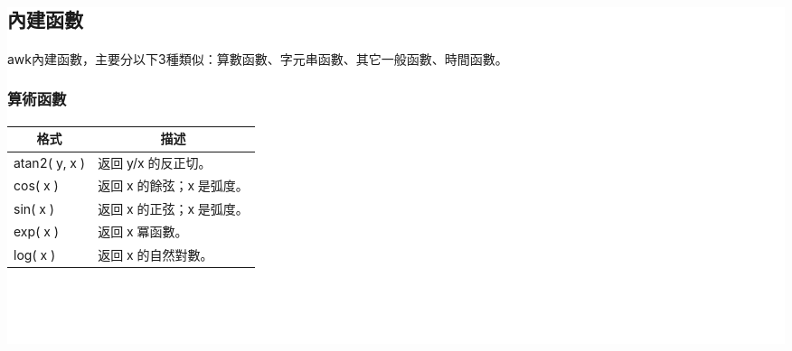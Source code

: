 ## 內建函數

awk內建函數，主要分以下3種類似：算數函數、字元串函數、其它一般函數、時間函數。

### 算術函數

<table height="241" width="907">

<thead>

<tr>

<th>格式</th>

<th>描述</th>

</tr>

</thead>

<tbody>

<tr>

<td>atan2( y, x )</td>

<td>返回 y/x 的反正切。</td>

</tr>

<tr>

<td>cos( x )</td>

<td>返回 x 的餘弦；x 是弧度。</td>

</tr>

<tr>

<td>sin( x )</td>

<td>返回 x 的正弦；x 是弧度。</td>

</tr>

<tr>

<td>exp( x )</td>

<td>返回 x 冪函數。</td>

</tr>

<tr>

<td>log( x )</td>

<td>返回 x 的自然對數。</td>

</tr>

<tr>
